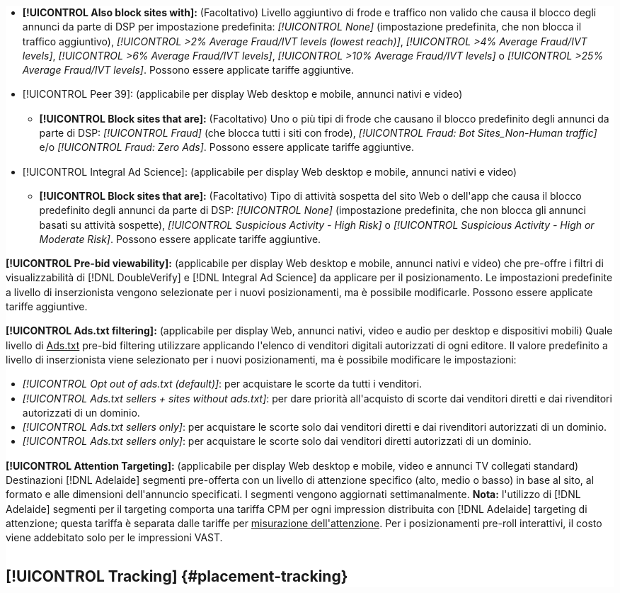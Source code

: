    * **[!UICONTROL Also block sites with]:** (Facoltativo) Livello aggiuntivo di frode e traffico non valido che causa il blocco degli annunci da parte di DSP per impostazione predefinita: *[!UICONTROL None]* (impostazione predefinita, che non blocca il traffico aggiuntivo), *[!UICONTROL >2% Average Fraud/IVT levels (lowest reach)]*, *[!UICONTROL >4% Average Fraud/IVT levels]*, *[!UICONTROL >6% Average Fraud/IVT levels]*, *[!UICONTROL >10% Average Fraud/IVT levels]* o *[!UICONTROL >25% Average Fraud/IVT levels]*. Possono essere applicate tariffe aggiuntive.

* [!UICONTROL Peer 39]: (applicabile per display Web desktop e mobile, annunci nativi e video)

   * **[!UICONTROL Block sites that are]:** (Facoltativo) Uno o più tipi di frode che causano il blocco predefinito degli annunci da parte di DSP: *[!UICONTROL Fraud]* (che blocca tutti i siti con frode), *[!UICONTROL Fraud: Bot Sites_Non-Human traffic]* e/o *[!UICONTROL Fraud: Zero Ads]*. Possono essere applicate tariffe aggiuntive.

* [!UICONTROL Integral Ad Science]: (applicabile per display Web desktop e mobile, annunci nativi e video)

   * **[!UICONTROL Block sites that are]:** (Facoltativo) Tipo di attività sospetta del sito Web o dell&#39;app che causa il blocco predefinito degli annunci da parte di DSP: *[!UICONTROL None]* (impostazione predefinita, che non blocca gli annunci basati su attività sospette), *[!UICONTROL Suspicious Activity - High Risk]* o *[!UICONTROL Suspicious Activity - High or Moderate Risk]*. Possono essere applicate tariffe aggiuntive.

**[!UICONTROL Pre-bid viewability]:** (applicabile per display Web desktop e mobile, annunci nativi e video) che pre-offre i filtri di visualizzabilità di [!DNL DoubleVerify] e [!DNL Integral Ad Science] da applicare per il posizionamento. Le impostazioni predefinite a livello di inserzionista vengono selezionate per i nuovi posizionamenti, ma è possibile modificarle. Possono essere applicate tariffe aggiuntive.

**[!UICONTROL Ads.txt filtering]:** (applicabile per display Web, annunci nativi, video e audio per desktop e dispositivi mobili) Quale livello di [Ads.txt](https://iabtechlab.com/ads-txt-about/) pre-bid filtering utilizzare applicando l&#39;elenco di venditori digitali autorizzati di ogni editore. Il valore predefinito a livello di inserzionista viene selezionato per i nuovi posizionamenti, ma è possibile modificare le impostazioni:

* *[!UICONTROL Opt out of ads.txt (default)]*: per acquistare le scorte da tutti i venditori.
* *[!UICONTROL Ads.txt sellers + sites without ads.txt]*: per dare priorità all&#39;acquisto di scorte dai venditori diretti e dai rivenditori autorizzati di un dominio.
* *[!UICONTROL Ads.txt sellers only]*: per acquistare le scorte solo dai venditori diretti e dai rivenditori autorizzati di un dominio.
* *[!UICONTROL Ads.txt sellers only]*: per acquistare le scorte solo dai venditori diretti autorizzati di un dominio.

**[!UICONTROL Attention Targeting]:** (applicabile per display Web desktop e mobile, video e annunci TV collegati standard) Destinazioni [!DNL Adelaide] segmenti pre-offerta con un livello di attenzione specifico (alto, medio o basso) in base al sito, al formato e alle dimensioni dell&#39;annuncio specificati. I segmenti vengono aggiornati settimanalmente. **Nota:** l&#39;utilizzo di [!DNL Adelaide] segmenti per il targeting comporta una tariffa CPM per ogni impression distribuita con [!DNL Adelaide] targeting di attenzione; questa tariffa è separata dalle tariffe per [misurazione dell&#39;attenzione](/help/dsp/campaign-management/campaigns/campaign-settings.md). Per i posizionamenti pre-roll interattivi, il costo viene addebitato solo per le impressioni VAST.

## [!UICONTROL Tracking] {#placement-tracking}
